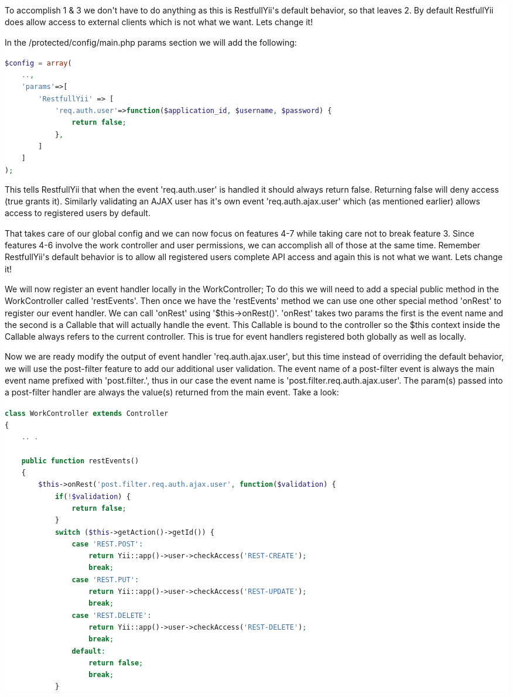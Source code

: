 To accomplish 1 & 3 we don't have to do anything as this is RestfullYii's default behavior, so that leaves 2. By default RestfullYii does allow access to external clients which is not what we want. Lets change it!

In the /protected/config/main.php params section we will add the following:
```php
$config = array(
	..,
	'params'=>[
		'RestfullYii' => [
			'req.auth.user'=>function($application_id, $username, $password) {
				return false;
			},
		]
	]
);
```

This tells RestfullYii that when the event 'req.auth.user' is handled it should always return false. Returning false will deny access (true grants it). Similarly validating an AJAX user has it's own event 'req.auth.ajax.user' which (as mentioned earlier) allows access to registered users by default.

That takes care of our global config and we can now focus on features 4-7 while taking care not to break feature 3. Since features 4-6 involve the work controller and user permissions, we can accomplish all of those at the same time. Remember RestfullYii's default behavior is to allow all registered users complete API access and again this is not what we want. Lets change it!

We will now register an event handler locally in the WorkController; To do this we will need to add a special public method in the WorkController called 'restEvents'. Then once we have the 'restEvents' method we can use one other special method 'onRest' to register our event handler. We can call 'onRest' using '$this->onRest()'. 'onRest' takes two params the first is the event name and the second is a Callable that will actually handle the event. This Callable is bound to the controller so the $this context inside the Callable always refers to the current controller. This is true for event handlers registered both globally as well as locally.

Now we are ready modify the output of event handler 'req.auth.ajax.user', but this time instead of overriding the default behavior, we will use the post-filter feature to add our additional user validation. The event name of a post-filter event is always the main event name prefixed with 'post.filter.', thus in our case the event name is 'post.filter.req.auth.ajax.user'. The param(s) passed into a post-filter handler are always the value(s) returned from the main event. Take a look:

```php
class WorkController extends Controller
{
	.. .
	
	public function restEvents()
	{
		$this->onRest('post.filter.req.auth.ajax.user', function($validation) {
			if(!$validation) {
				return false;
			}
			switch ($this->getAction()->getId()) {
				case 'REST.POST':
					return Yii::app()->user->checkAccess('REST-CREATE');
					break;
				case 'REST.PUT':
					return Yii::app()->user->checkAccess('REST-UPDATE');
					break;
				case 'REST.DELETE':
					return Yii::app()->user->checkAccess('REST-DELETE');
					break;
				default:
					return false;
					break;
			}
```